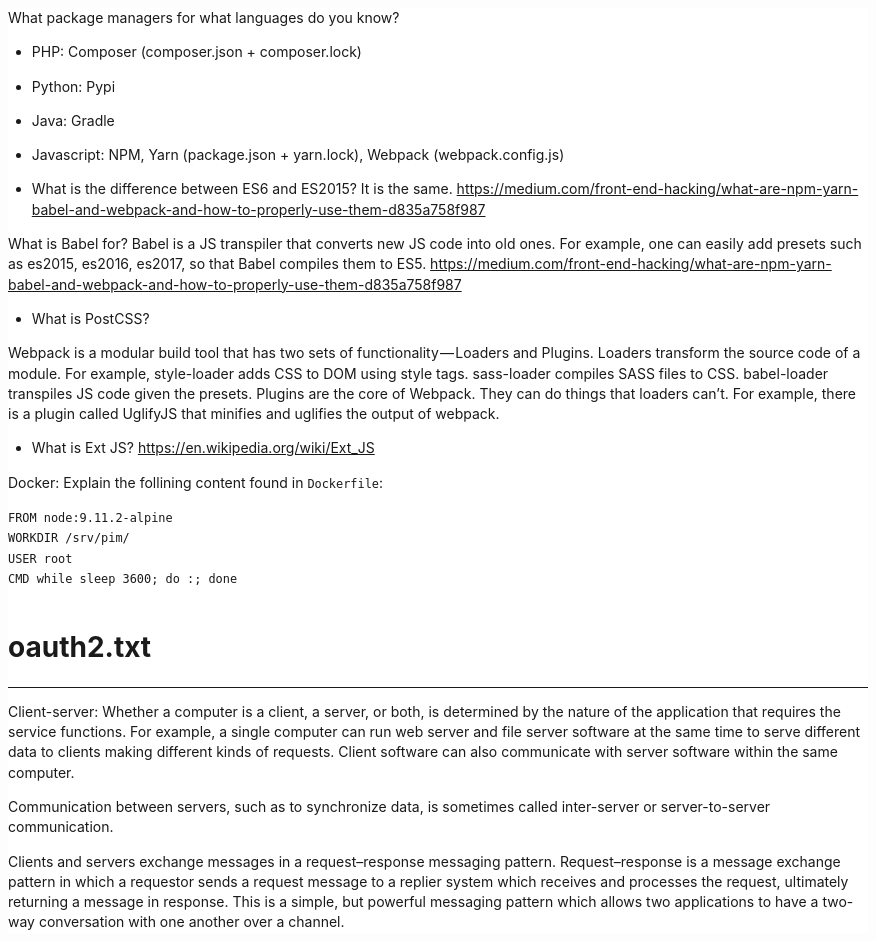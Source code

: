 
What package managers for what languages do you know?
- PHP: Composer (composer.json + composer.lock)
- Python: Pypi
- Java: Gradle
- Javascript: NPM, Yarn (package.json + yarn.lock), Webpack (webpack.config.js)


- What is the difference between ES6 and ES2015?
It is the same.
https://medium.com/front-end-hacking/what-are-npm-yarn-babel-and-webpack-and-how-to-properly-use-them-d835a758f987

What is Babel for?
Babel is a JS transpiler that converts new JS code into old ones. For example, one can easily add presets such as es2015, es2016, es2017, so that Babel compiles them to ES5.
https://medium.com/front-end-hacking/what-are-npm-yarn-babel-and-webpack-and-how-to-properly-use-them-d835a758f987

- What is PostCSS?

Webpack is a modular build tool that has two sets of functionality — Loaders and Plugins. Loaders transform the source code of a module. For example, style-loader adds CSS to DOM using style tags. sass-loader compiles SASS files to CSS. babel-loader transpiles JS code given the presets. Plugins are the core of Webpack. They can do things that loaders can’t. For example, there is a plugin called UglifyJS that minifies and uglifies the output of webpack.

- What is Ext JS?
https://en.wikipedia.org/wiki/Ext_JS



Docker:
Explain the follining content found in `Dockerfile`:
```
FROM node:9.11.2-alpine
WORKDIR /srv/pim/
USER root
CMD while sleep 3600; do :; done
```


# oauth2.txt
------------

Client-server:
Whether a computer is a client, a server, or both, is determined by the nature of the application that requires the service functions. For example, a single computer can run web server and file server software at the same time to serve different data to clients making different kinds of requests. Client software can also communicate with server software within the same computer.

Communication between servers, such as to synchronize data, is sometimes called inter-server or server-to-server communication.

Clients and servers exchange messages in a request–response messaging pattern.
Request–response is a message exchange pattern in which a requestor sends a request message to a replier system which receives and processes the request, ultimately returning a message in response. This is a simple, but powerful messaging pattern which allows two applications to have a two-way conversation with one another over a channel.
